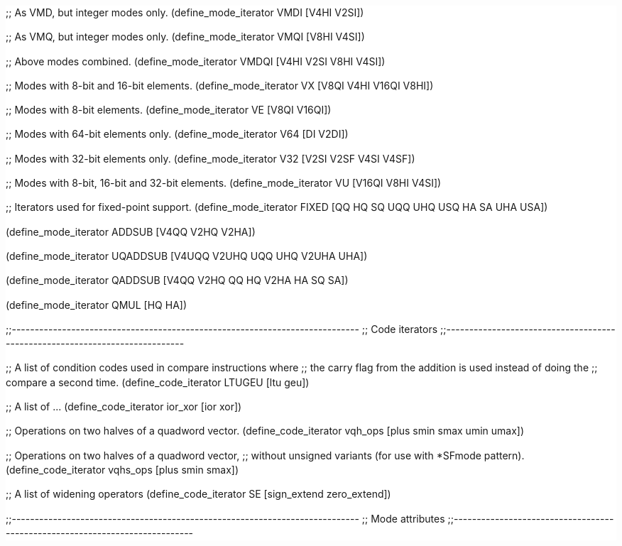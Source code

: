 ;; As VMD, but integer modes only.
(define_mode_iterator VMDI [V4HI V2SI])

;; As VMQ, but integer modes only.
(define_mode_iterator VMQI [V8HI V4SI])

;; Above modes combined.
(define_mode_iterator VMDQI [V4HI V2SI V8HI V4SI])

;; Modes with 8-bit and 16-bit elements.
(define_mode_iterator VX [V8QI V4HI V16QI V8HI])

;; Modes with 8-bit elements.
(define_mode_iterator VE [V8QI V16QI])

;; Modes with 64-bit elements only.
(define_mode_iterator V64 [DI V2DI])

;; Modes with 32-bit elements only.
(define_mode_iterator V32 [V2SI V2SF V4SI V4SF])

;; Modes with 8-bit, 16-bit and 32-bit elements.
(define_mode_iterator VU [V16QI V8HI V4SI])

;; Iterators used for fixed-point support.
(define_mode_iterator FIXED [QQ HQ SQ UQQ UHQ USQ HA SA UHA USA])

(define_mode_iterator ADDSUB [V4QQ V2HQ V2HA])

(define_mode_iterator UQADDSUB [V4UQQ V2UHQ UQQ UHQ V2UHA UHA])

(define_mode_iterator QADDSUB [V4QQ V2HQ QQ HQ V2HA HA SQ SA])

(define_mode_iterator QMUL [HQ HA])

;;----------------------------------------------------------------------------
;; Code iterators
;;----------------------------------------------------------------------------

;; A list of condition codes used in compare instructions where 
;; the carry flag from the addition is used instead of doing the 
;; compare a second time.
(define_code_iterator LTUGEU [ltu geu])

;; A list of ...
(define_code_iterator ior_xor [ior xor])

;; Operations on two halves of a quadword vector.
(define_code_iterator vqh_ops [plus smin smax umin umax])

;; Operations on two halves of a quadword vector,
;; without unsigned variants (for use with *SFmode pattern).
(define_code_iterator vqhs_ops [plus smin smax])

;; A list of widening operators
(define_code_iterator SE [sign_extend zero_extend])

;;----------------------------------------------------------------------------
;; Mode attributes
;;----------------------------------------------------------------------------
